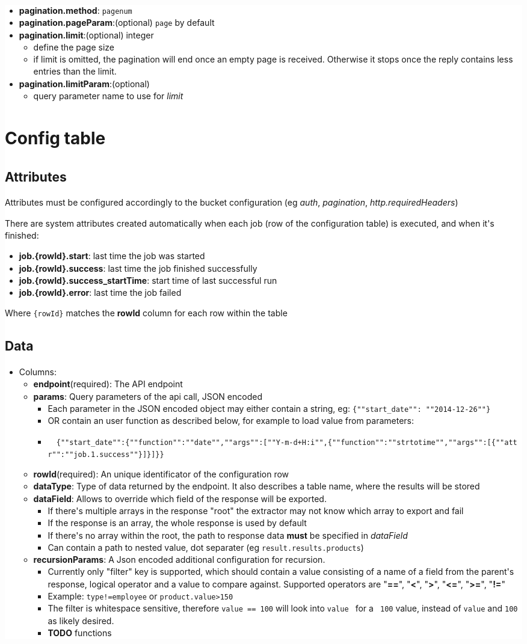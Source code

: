 - **pagination.method**: `pagenum`
- **pagination.pageParam**:(optional) `page` by default
- **pagination.limit**:(optional) integer
    - define the page size
    - if limit is omitted, the pagination will end once an empty page is received. Otherwise it stops once the reply contains less entries than the limit.
- **pagination.limitParam**:(optional)
    - query parameter name to use for *limit*

# Config table
## Attributes
Attributes must be configured accordingly to the bucket configuration (eg *auth*, *pagination*, *http.requiredHeaders*)

There are system attributes created automatically when each job (row of the configuration table) is executed, and when it's finished:

- **job.{rowId}.start**: last time the job was started
- **job.{rowId}.success**: last time the job finished successfully
- **job.{rowId}.success_startTime**: start time of last successful run
- **job.{rowId}.error**: last time the job failed

Where `{rowId}` matches the **rowId** column for each row within the table

## Data
- Columns:
    - **endpoint**(required): The API endpoint
    - **params**: Query parameters of the api call, JSON encoded
        - Each parameter in the JSON encoded object may either contain a string, eg: `{""start_date"": ""2014-12-26""}`
        - OR contain an user function as described below, for example to load value from parameters:
        - ```
            {""start_date"":{""function"":""date"",""args"":[""Y-m-d+H:i"",{""function"":""strtotime"",""args"":[{""attr"":""job.1.success""}]}]}}
            ```
    - **rowId**(required): An unique identificator of the configuration row
    - **dataType**: Type of data returned by the endpoint. It also describes a table name, where the results will be stored
    - **dataField**: Allows to override which field of the response will be exported.
        - If there's multiple arrays in the response "root" the extractor may not know which array to export and fail
        - If the response is an array, the whole response is used by default
        - If there's no array within the root, the path to response data **must** be specified in *dataField*
        - Can contain a path to nested value, dot separater (eg `result.results.products`)
    - **recursionParams**: A Json encoded additional configuration for recursion.
        - Currently only "filter" key is supported, which should contain a value consisting of a name of a field from the parent's response, logical operator and a value to compare against. Supported operators are "**==**", "**<**", "**>**", "**<=**", "**>=**", "**!=**"
        - Example: `type!=employee` or `product.value>150`
        - The filter is whitespace sensitive, therefore `value == 100` will look into `value ` for a ` 100` value, instead of `value` and `100` as likely desired.
        - **TODO** functions
